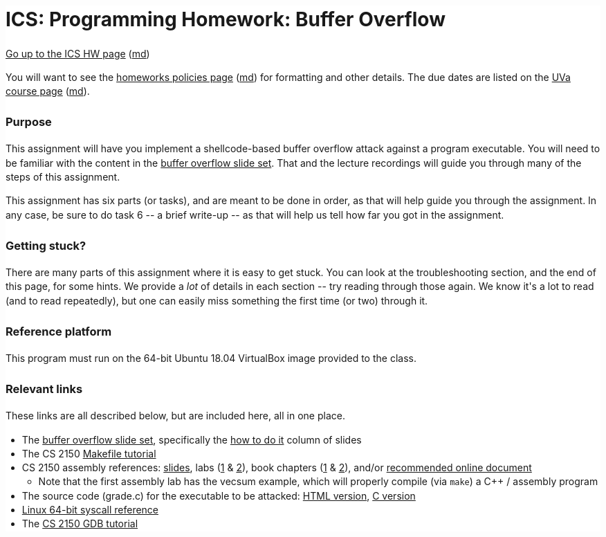 ICS: Programming Homework: Buffer Overflow
==========================================

[Go up to the ICS HW page](index.html) ([md](index.md))

You will want to see the
[homeworks policies page](../uva/hw-policies.html)
([md](../uva/hw-policies.md)) for formatting and other details.  The
due dates are listed on the [UVa course page](../uva/index.html)
([md](../uva/index.md)).


### Purpose 

This assignment will have you implement a shellcode-based buffer
overflow attack against a program executable.  You will need to be
familiar with the content in the [buffer overflow slide
set](../slides/buffer-overflows.html#/).  That and the lecture
recordings will guide you through many of the steps of this
assignment.

This assignment has six parts (or tasks), and are meant to be done in
order, as that will help guide you through the assignment.  In any
case, be sure to do task 6 -- a brief write-up -- as that will help us
tell how far you got in the assignment.

### Getting stuck?

There are many parts of this assignment where it is easy to get stuck.
You can look at the troubleshooting section, and the end of this page,
for some hints.  We provide a *lot* of details in each section -- try
reading through those again.  We know it's a lot to read (and to read
repeatedly), but one can easily miss something the first time (or two)
through it.


### Reference platform

This program must run on the 64-bit Ubuntu 18.04 VirtualBox image
provided to the class.


### Relevant links

These links are all described below, but are included here, all in one place.

- The [buffer overflow slide set](../slides/buffer-overflows.html#/), specifically the [how to do it](../slides/buffer-overflows.html#/how2doit) column of slides
- The CS 2150 [Makefile tutorial](https://uva-cs.github.io/pdr/tutorials/05-make/index.html)
- CS 2150 assembly references:
  [slides](https://uva-cs.github.io/pdr/slides/08-assembly-64bit.html#/),
  labs ([1](https://uva-cs.github.io/pdr/labs/lab08-64bit/index.html)
  & [2](https://uva-cs.github.io/pdr/labs/lab09-64bit/index.html)),
  book chapters
  ([1](https://uva-cs.github.io/pdr/book/x86-64bit-asm-chapter.pdf) &
  [2](https://uva-cs.github.io/pdr/book/x86-64bit-ccc-chapter.pdf)),
  and/or
  [recommended online document](https://www.cs.cmu.edu/~fp/courses/15213-s07/misc/asm64-handout.pdf)
    - Note that the first assembly lab has the vecsum example, which will properly compile (via `make`) a C++ / assembly program
- The source code (grade.c) for the executable to be attacked:
  [HTML version](buffer/grade.c.html), [C version](buffer/grade.c)
- [Linux 64-bit syscall reference](http://blog.rchapman.org/posts/Linux_System_Call_Table_for_x86_64/)
- The [CS 2150 GDB tutorial](https://uva-cs.github.io/pdr/tutorials/02-gdb/index.html)
